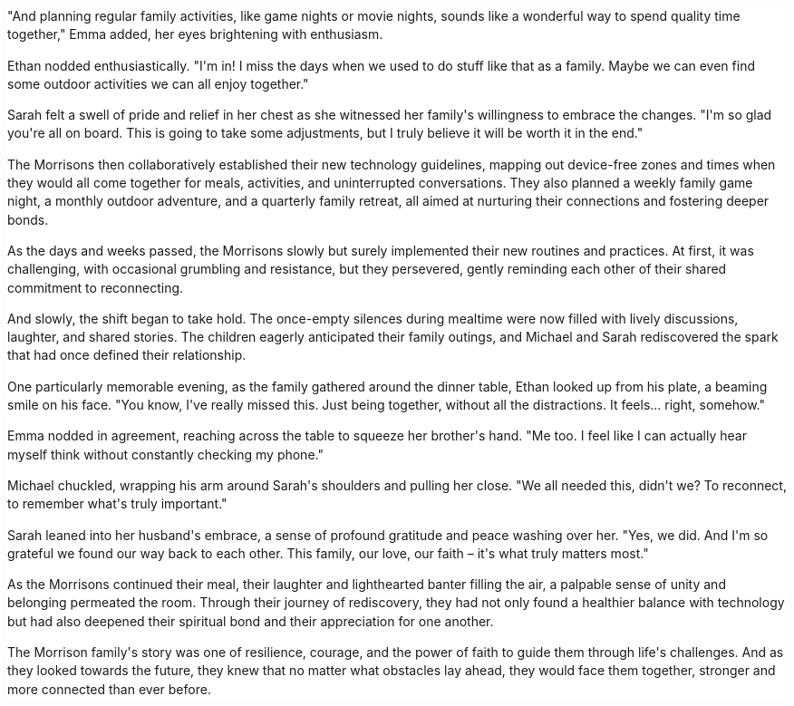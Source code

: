 "And planning regular family activities, like game nights or movie nights, sounds like a wonderful way to spend quality time together," Emma added, her eyes brightening with enthusiasm.

Ethan nodded enthusiastically. "I'm in! I miss the days when we used to do stuff like that as a family. Maybe we can even find some outdoor activities we can all enjoy together."

Sarah felt a swell of pride and relief in her chest as she witnessed her family's willingness to embrace the changes. "I'm so glad you're all on board. This is going to take some adjustments, but I truly believe it will be worth it in the end."

The Morrisons then collaboratively established their new technology guidelines, mapping out device-free zones and times when they would all come together for meals, activities, and uninterrupted conversations. They also planned a weekly family game night, a monthly outdoor adventure, and a quarterly family retreat, all aimed at nurturing their connections and fostering deeper bonds.

As the days and weeks passed, the Morrisons slowly but surely implemented their new routines and practices. At first, it was challenging, with occasional grumbling and resistance, but they persevered, gently reminding each other of their shared commitment to reconnecting.

And slowly, the shift began to take hold. The once-empty silences during mealtime were now filled with lively discussions, laughter, and shared stories. The children eagerly anticipated their family outings, and Michael and Sarah rediscovered the spark that had once defined their relationship.

One particularly memorable evening, as the family gathered around the dinner table, Ethan looked up from his plate, a beaming smile on his face. "You know, I've really missed this. Just being together, without all the distractions. It feels... right, somehow."

Emma nodded in agreement, reaching across the table to squeeze her brother's hand. "Me too. I feel like I can actually hear myself think without constantly checking my phone."

Michael chuckled, wrapping his arm around Sarah's shoulders and pulling her close. "We all needed this, didn't we? To reconnect, to remember what's truly important."

Sarah leaned into her husband's embrace, a sense of profound gratitude and peace washing over her. "Yes, we did. And I'm so grateful we found our way back to each other. This family, our love, our faith – it's what truly matters most."

As the Morrisons continued their meal, their laughter and lighthearted banter filling the air, a palpable sense of unity and belonging permeated the room. Through their journey of rediscovery, they had not only found a healthier balance with technology but had also deepened their spiritual bond and their appreciation for one another.

The Morrison family's story was one of resilience, courage, and the power of faith to guide them through life's challenges. And as they looked towards the future, they knew that no matter what obstacles lay ahead, they would face them together, stronger and more connected than ever before.

